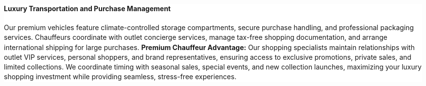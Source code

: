 
#### Luxury Transportation and Purchase Management

Our premium vehicles feature climate-controlled storage compartments, secure purchase handling, and professional packaging services. Chauffeurs coordinate with outlet concierge services, manage tax-free shopping documentation, and arrange international shipping for large purchases.
**Premium Chauffeur Advantage:** Our shopping specialists maintain relationships with outlet VIP services, personal shoppers, and brand representatives, ensuring access to exclusive promotions, private sales, and limited collections. We coordinate timing with seasonal sales, special events, and new collection launches, maximizing your luxury shopping investment while providing seamless, stress-free experiences.
